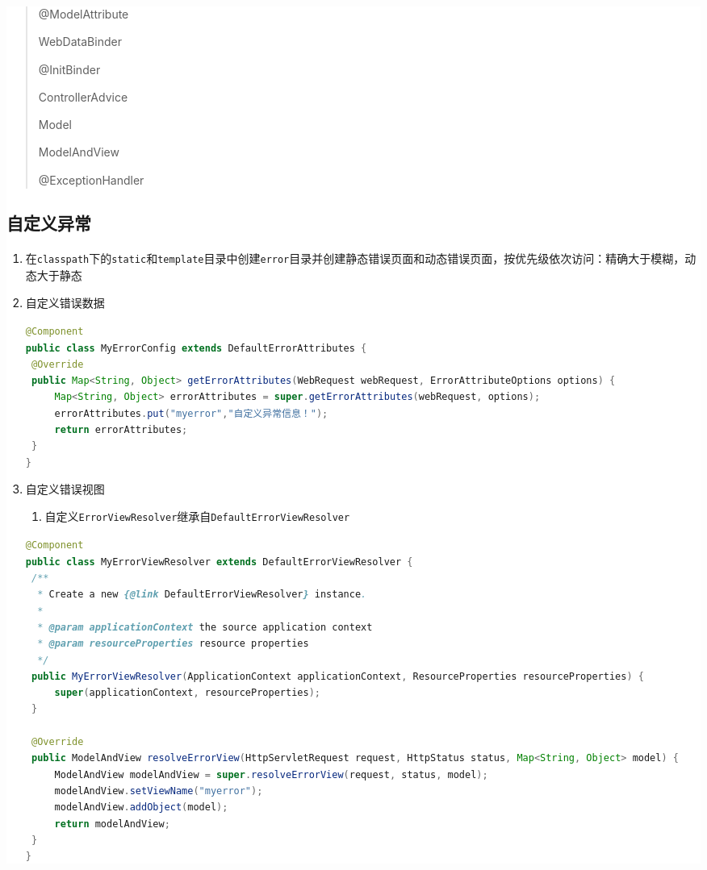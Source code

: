 > @ModelAttribute
>
> WebDataBinder
>
> @InitBinder
>
> ControllerAdvice
>
> Model
>
> ModelAndView
>
> @ExceptionHandler

## 自定义异常

1. 在`classpath`下的`static`和`template`目录中创建`error`目录并创建静态错误页面和动态错误页面，按优先级依次访问：精确大于模糊，动态大于静态

2. 自定义错误数据

   ```java
   @Component
   public class MyErrorConfig extends DefaultErrorAttributes {
   	@Override
   	public Map<String, Object> getErrorAttributes(WebRequest webRequest, ErrorAttributeOptions options) {
   		Map<String, Object> errorAttributes = super.getErrorAttributes(webRequest, options);
   		errorAttributes.put("myerror","自定义异常信息！");
   		return errorAttributes;
   	}
   }
   ```

3. 自定义错误视图

   1. 自定义`ErrorViewResolver`继承自`DefaultErrorViewResolver`

   ```java
   @Component
   public class MyErrorViewResolver extends DefaultErrorViewResolver {
   	/**
   	 * Create a new {@link DefaultErrorViewResolver} instance.
   	 *
   	 * @param applicationContext the source application context
   	 * @param resourceProperties resource properties
   	 */
   	public MyErrorViewResolver(ApplicationContext applicationContext, ResourceProperties resourceProperties) {
   		super(applicationContext, resourceProperties);
   	}
   
   	@Override
   	public ModelAndView resolveErrorView(HttpServletRequest request, HttpStatus status, Map<String, Object> model) {
   		ModelAndView modelAndView = super.resolveErrorView(request, status, model);
   		modelAndView.setViewName("myerror");
   		modelAndView.addObject(model);
   		return modelAndView;
   	}
   }
   ```
